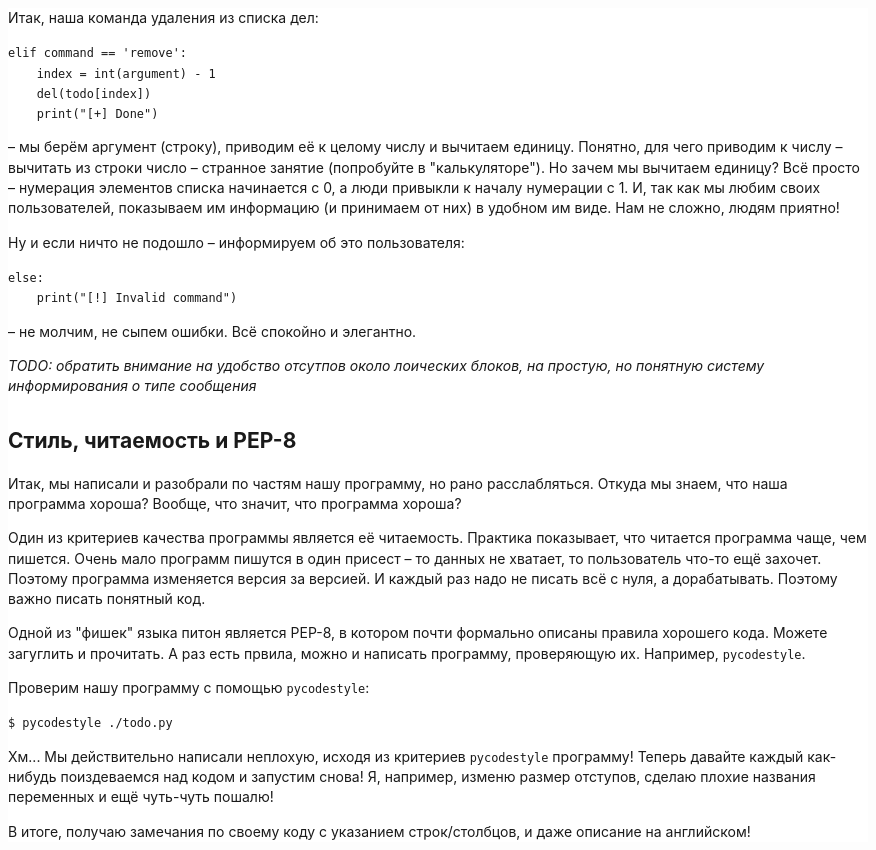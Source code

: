 Итак, наша команда удаления из списка дел:

```Py
elif command == 'remove':
    index = int(argument) - 1
    del(todo[index])
    print("[+] Done")
```

– мы берём аргумент (строку), приводим её к целому числу и вычитаем единицу.
Понятно, для чего приводим к числу – вычитать из строки число – странное занятие
(попробуйте в "калькуляторе"). Но зачем мы вычитаем единицу? Всё просто –
нумерация элементов списка начинается с 0, а люди привыкли к началу нумерации с 1.
И, так как мы любим своих пользователей, показываем им информацию (и принимаем от них)
в удобном им виде. Нам не сложно, людям приятно!

Ну и если ничто не подошло – информируем об это пользователя:

```Py
else:
    print("[!] Invalid command")
```

– не молчим, не сыпем ошибки. Всё спокойно и элегантно.

*TODO: обратить внимание на удобство отсутпов около лоических блоков, на
простую, но понятную систему информирования о типе сообщения*

## Стиль, читаемость и PEP-8

Итак, мы написали и разобрали по частям нашу программу, но рано расслабляться.
Откуда мы знаем, что наша программа хороша? Вообще, что значит, что программа хороша?

Один из критериев качества программы является её читаемость. Практика показывает,
что читается программа чаще, чем пишется. Очень мало программ пишутся
в один присест – то данных не хватает, то пользователь что-то ещё захочет.
Поэтому программа изменяется версия за версией. И каждый раз надо не писать
всё с нуля, а дорабатывать. Поэтому важно писать понятный код.

Одной из "фишек" языка питон является PEP-8, в котором почти формально
описаны правила хорошего кода. Можете загуглить и прочитать. А раз есть
првила, можно и написать программу, проверяющую их. Например, `pycodestyle`.

Проверим нашу программу с помощью `pycodestyle`:

```Bash
$ pycodestyle ./todo.py

```

Хм... Мы действительно написали неплохую, исходя из критериев `pycodestyle`
программу! Теперь давайте каждый как-нибудь поиздеваемся над кодом и запустим снова!
Я, например, изменю размер отступов, сделаю плохие названия переменных и ещё чуть-чуть
пошалю!

В итоге, получаю замечания по своему коду с указанием строк/столбцов, и даже
описание на английском!
